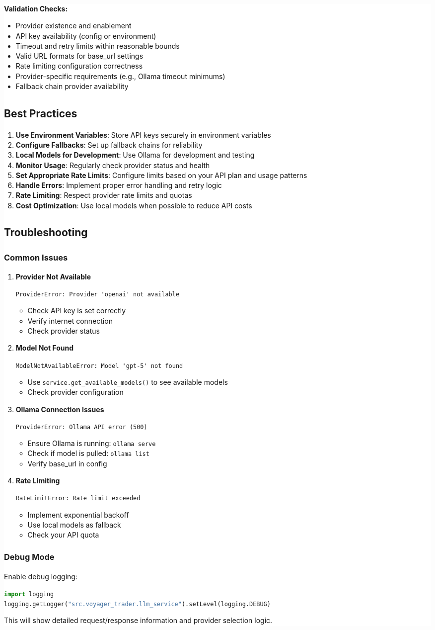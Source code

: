 **Validation Checks:**
- Provider existence and enablement
- API key availability (config or environment)
- Timeout and retry limits within reasonable bounds
- Valid URL formats for base_url settings
- Rate limiting configuration correctness
- Provider-specific requirements (e.g., Ollama timeout minimums)
- Fallback chain provider availability

## Best Practices

1. **Use Environment Variables**: Store API keys securely in environment variables
2. **Configure Fallbacks**: Set up fallback chains for reliability
3. **Local Models for Development**: Use Ollama for development and testing
4. **Monitor Usage**: Regularly check provider status and health
5. **Set Appropriate Rate Limits**: Configure limits based on your API plan and usage patterns
5. **Handle Errors**: Implement proper error handling and retry logic
6. **Rate Limiting**: Respect provider rate limits and quotas
7. **Cost Optimization**: Use local models when possible to reduce API costs

## Troubleshooting

### Common Issues

1. **Provider Not Available**
   ```
   ProviderError: Provider 'openai' not available
   ```
   - Check API key is set correctly
   - Verify internet connection
   - Check provider status

2. **Model Not Found**
   ```
   ModelNotAvailableError: Model 'gpt-5' not found
   ```
   - Use `service.get_available_models()` to see available models
   - Check provider configuration

3. **Ollama Connection Issues**
   ```
   ProviderError: Ollama API error (500)
   ```
   - Ensure Ollama is running: `ollama serve`
   - Check if model is pulled: `ollama list`
   - Verify base_url in config

4. **Rate Limiting**
   ```
   RateLimitError: Rate limit exceeded
   ```
   - Implement exponential backoff
   - Use local models as fallback
   - Check your API quota

### Debug Mode

Enable debug logging:

```python
import logging
logging.getLogger("src.voyager_trader.llm_service").setLevel(logging.DEBUG)
```

This will show detailed request/response information and provider selection logic.
